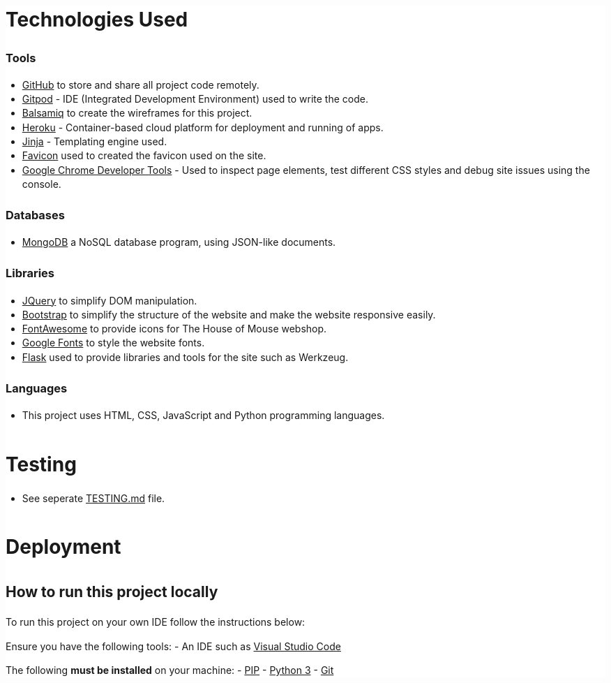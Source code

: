 # Technologies Used

### Tools

- [GitHub](https://github.com/) to store and share all project code remotely. 
- [Gitpod](https://www.gitpod.io/) - IDE (Integrated Development Environment) used to write the code.
- [Balsamiq](https://balsamiq.com/) to create the wireframes for this project.
- [Heroku](https://id.heroku.com/) - Container-based cloud platform for deployment and running of apps.
- [Jinja](https://jinja.palletsprojects.com/en/3.0.x/) - Templating engine used.
- [Favicon](https://favicon.io/) used to created the favicon used on the site.
- [Google Chrome Developer Tools](https://developer.chrome.com/docs/devtools/) - Used to inspect page elements, test different CSS styles and debug site issues using the console.

### Databases
- [MongoDB](https://www.postgresql.org/) a NoSQL database program, using JSON-like documents. 

### Libraries
- [JQuery](https://jquery.com) to simplify DOM manipulation.
- [Bootstrap](https://www.bootstrapcdn.com/) to simplify the structure of the website and make the website responsive easily.
- [FontAwesome](https://www.bootstrapcdn.com/fontawesome/) to provide icons for The House of Mouse webshop.
- [Google Fonts](https://fonts.google.com/) to style the website fonts.
- [Flask](https://flask.palletsprojects.com/en/2.0.x/) used to provide libraries and tools for the site such as Werkzeug.

### Languages
- This project uses HTML, CSS, JavaScript and Python programming languages.

# Testing 
 
- See seperate [TESTING.md](TESTING.md) file. 

# Deployment

## How to run this project locally

To run this project on your own IDE follow the instructions below:

Ensure you have the following tools: 
    - An IDE such as [Visual Studio Code](https://code.visualstudio.com/)

The following **must be installed** on your machine:
    - [PIP](https://pip.pypa.io/en/stable/installing/)
    - [Python 3](https://www.python.org/downloads/)
    - [Git](https://gist.github.com/derhuerst/1b15ff4652a867391f03)
